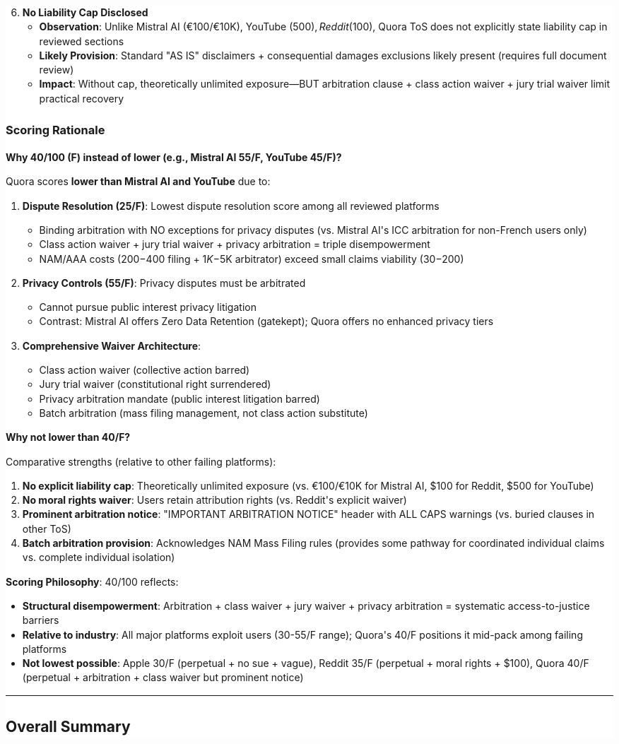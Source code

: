 6. **No Liability Cap Disclosed**
   - **Observation**: Unlike Mistral AI (€100/€10K), YouTube ($500), Reddit ($100), Quora ToS does not explicitly state liability cap in reviewed sections
   - **Likely Provision**: Standard "AS IS" disclaimers + consequential damages exclusions likely present (requires full document review)
   - **Impact**: Without cap, theoretically unlimited exposure—BUT arbitration clause + class action waiver + jury trial waiver limit practical recovery

### Scoring Rationale

**Why 40/100 (F) instead of lower (e.g., Mistral AI 55/F, YouTube 45/F)?**

Quora scores **lower than Mistral AI and YouTube** due to:

1. **Dispute Resolution (25/F)**: Lowest dispute resolution score among all reviewed platforms
   - Binding arbitration with NO exceptions for privacy disputes (vs. Mistral AI's ICC arbitration for non-French users only)
   - Class action waiver + jury trial waiver + privacy arbitration = triple disempowerment
   - NAM/AAA costs ($200-$400 filing + $1K-$5K arbitrator) exceed small claims viability ($30-$200)

2. **Privacy Controls (55/F)**: Privacy disputes must be arbitrated
   - Cannot pursue public interest privacy litigation
   - Contrast: Mistral AI offers Zero Data Retention (gatekept); Quora offers no enhanced privacy tiers

3. **Comprehensive Waiver Architecture**: 
   - Class action waiver (collective action barred)
   - Jury trial waiver (constitutional right surrendered)
   - Privacy arbitration mandate (public interest litigation barred)
   - Batch arbitration (mass filing management, not class action substitute)

**Why not lower than 40/F?**

Comparative strengths (relative to other failing platforms):

1. **No explicit liability cap**: Theoretically unlimited exposure (vs. €100/€10K for Mistral AI, $100 for Reddit, $500 for YouTube)
2. **No moral rights waiver**: Users retain attribution rights (vs. Reddit's explicit waiver)
3. **Prominent arbitration notice**: "IMPORTANT ARBITRATION NOTICE" header with ALL CAPS warnings (vs. buried clauses in other ToS)
4. **Batch arbitration provision**: Acknowledges NAM Mass Filing rules (provides some pathway for coordinated individual claims vs. complete individual isolation)

**Scoring Philosophy**: 40/100 reflects:
- **Structural disempowerment**: Arbitration + class waiver + jury waiver + privacy arbitration = systematic access-to-justice barriers
- **Relative to industry**: All major platforms exploit users (30-55/F range); Quora's 40/F positions it mid-pack among failing platforms
- **Not lowest possible**: Apple 30/F (perpetual + no sue + vague), Reddit 35/F (perpetual + moral rights + $100), Quora 40/F (perpetual + arbitration + class waiver but prominent notice)

---

## Overall Summary
